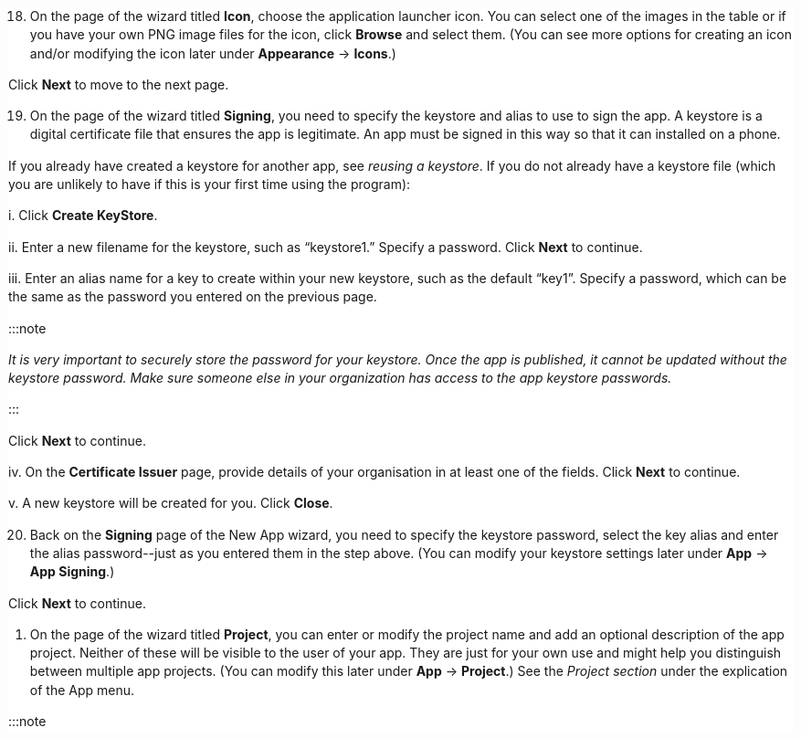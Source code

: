 18. On the page of the wizard titled **Icon**, choose the application launcher icon. You can select one of the images in the table or if you have your own PNG image files for the icon, click **Browse** and select them. (You can see more options for creating an icon and/or modifying the icon later under **Appearance** → **Icons**.)


Click **Next** to move to the next page.


19. On the page of the wizard titled **Signing**, you need to specify the keystore and alias to use to sign the app. A keystore is a digital certificate file that ensures the app is legitimate. An app must be signed in this way so that it can installed on a phone.


If you already have created a keystore for another app, see _reusing a keystore_. If you do not already have a keystore file (which you are unlikely to have if this is your first time using the program):


i. Click **Create KeyStore**.


ii. Enter a new filename for the keystore, such as “keystore1.” Specify a password. Click **Next** to continue.


iii. Enter an alias name for a key to create within your new keystore, such as the default “key1”. Specify a password, which can be the same as the password you entered on the previous page.


:::note

_It is very important to securely store the password for your keystore. Once the app is published, it cannot be updated without the keystore password. Make sure someone else in your organization has access to the app keystore passwords._

:::




Click **Next** to continue.


iv. On the **Certificate Issuer** page, provide details of your organisation in at least one of the fields. Click **Next** to continue.


v. A new keystore will be created for you. Click **Close**.


20. Back on the **Signing** page of the New App wizard, you need to specify the keystore password, select the key alias and enter the alias password--just as you entered them in the step above. (You can modify your keystore settings later under **App** → **App Signing**.)


Click **Next** to continue.

1. On the page of the wizard titled **Project**, you can enter or modify the project name and add an optional description of the app project. Neither of these will be visible to the user of your app. They are just for your own use and might help you distinguish between multiple app projects. (You can modify this later under **App** → **Project**.) See the _Project section_ under the explication of the App menu.

:::note
